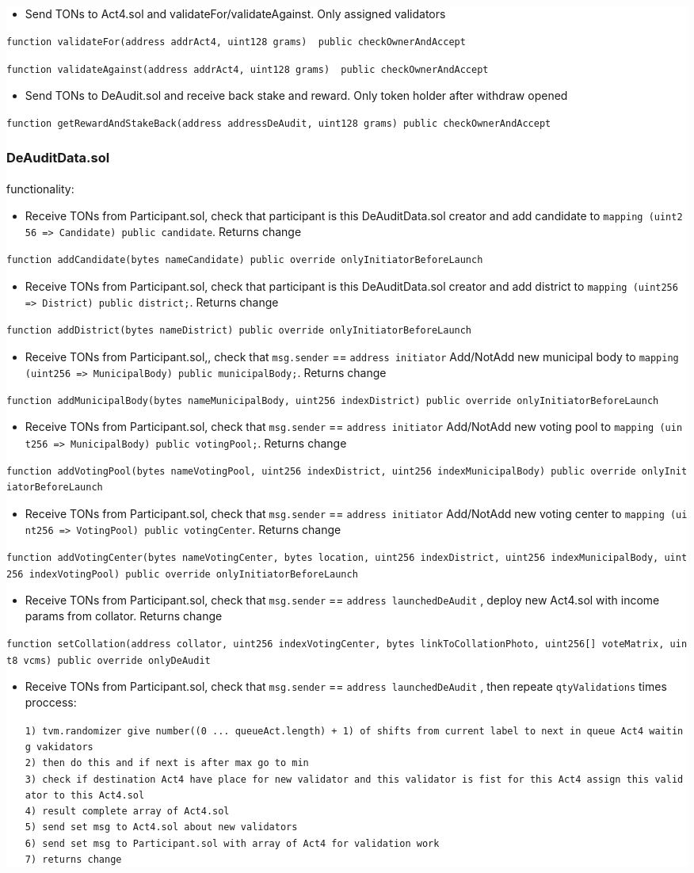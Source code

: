 * Send TONs to Act4.sol and validateFor/validateAgainst. Only assigned validators

`function validateFor(address addrAct4, uint128 grams)  public checkOwnerAndAccept `

`function validateAgainst(address addrAct4, uint128 grams)  public checkOwnerAndAccept `

* Send TONs to DeAudit.sol and receive back stake and reward. Only token holder after withdraw opened

`function getRewardAndStakeBack(address addressDeAudit, uint128 grams) public checkOwnerAndAccept`


### DeAuditData.sol

functionality:

* Receive TONs from Participant.sol, check that participant is this DeAuditData.sol creator and add candidate to `mapping (uint256 => Candidate) public candidate`. Returns change

`function addCandidate(bytes nameCandidate) public override onlyInitiatorBeforeLaunch `

* Receive TONs from Participant.sol, check that participant is this DeAuditData.sol creator and add district to `mapping (uint256 => District) public district;`. Returns change

`function addDistrict(bytes nameDistrict) public override onlyInitiatorBeforeLaunch`

* Receive TONs from Participant.sol,, check that `msg.sender` == `address initiator` Add/NotAdd new municipal body to `mapping (uint256 => MunicipalBody) public municipalBody;`. Returns change

`function addMunicipalBody(bytes nameMunicipalBody, uint256 indexDistrict) public override onlyInitiatorBeforeLaunch `

* Receive TONs from Participant.sol, check that `msg.sender` == `address initiator` Add/NotAdd new voting pool to `mapping (uint256 => MunicipalBody) public votingPool;`. Returns change

`function addVotingPool(bytes nameVotingPool, uint256 indexDistrict, uint256 indexMunicipalBody) public override onlyInitiatorBeforeLaunch`

* Receive TONs from Participant.sol, check that `msg.sender` == `address initiator` Add/NotAdd new voting center to `mapping (uint256 => VotingPool) public votingCenter`. Returns change

`function addVotingCenter(bytes nameVotingCenter, bytes location, uint256 indexDistrict, uint256 indexMunicipalBody, uint256 indexVotingPool) public override onlyInitiatorBeforeLaunch `

* Receive TONs from Participant.sol, check that `msg.sender` == `address launchedDeAudit` , deploy new Act4.sol with income params from collator. Returns change

`function setCollation(address collator, uint256 indexVotingCenter, bytes linkToCollationPhoto, uint256[] voteMatrix, uint8 vcms) public override onlyDeAudit`

* Receive TONs from Participant.sol, check that `msg.sender` == `address launchedDeAudit` , then repeate `qtyValidations` times proccess:

      1) tvm.randomizer give number((0 ... queueAct.length) + 1) of shifts from current label to next in queue Act4 waiting vakidators
      2) then do this and if next is after max go to min
      3) check if destination Act4 have place for new validator and this validator is fist for this Act4 assign this validator to this Act4.sol
      4) result complete array of Act4.sol
      5) send set msg to Act4.sol about new validators
      6) send set msg to Participant.sol with array of Act4 for validation work
      7) returns change
